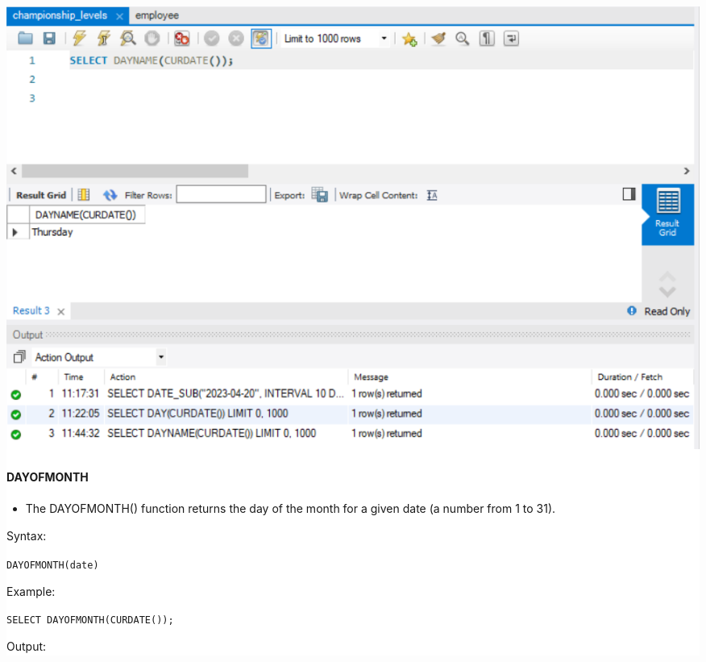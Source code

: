 ![image DAYNAME ](images/dayname.png)

#### DAYOFMONTH

* The DAYOFMONTH() function returns the day of the month for a given date (a number from 1 to 31).

Syntax:

```
DAYOFMONTH(date)
```

Example:

```
SELECT DAYOFMONTH(CURDATE());

```
Output:

